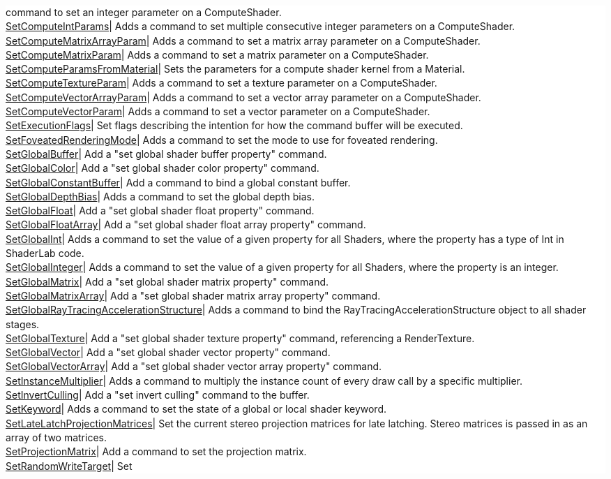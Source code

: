 command to set an integer parameter on a ComputeShader.  
[SetComputeIntParams](Rendering.CommandBuffer.SetComputeIntParams.html)| Adds
a command to set multiple consecutive integer parameters on a ComputeShader.  
[SetComputeMatrixArrayParam](Rendering.CommandBuffer.SetComputeMatrixArrayParam.html)|
Adds a command to set a matrix array parameter on a ComputeShader.  
[SetComputeMatrixParam](Rendering.CommandBuffer.SetComputeMatrixParam.html)|
Adds a command to set a matrix parameter on a ComputeShader.  
[SetComputeParamsFromMaterial](Rendering.CommandBuffer.SetComputeParamsFromMaterial.html)|
Sets the parameters for a compute shader kernel from a Material.  
[SetComputeTextureParam](Rendering.CommandBuffer.SetComputeTextureParam.html)|
Adds a command to set a texture parameter on a ComputeShader.  
[SetComputeVectorArrayParam](Rendering.CommandBuffer.SetComputeVectorArrayParam.html)|
Adds a command to set a vector array parameter on a ComputeShader.  
[SetComputeVectorParam](Rendering.CommandBuffer.SetComputeVectorParam.html)|
Adds a command to set a vector parameter on a ComputeShader.  
[SetExecutionFlags](Rendering.CommandBuffer.SetExecutionFlags.html)| Set flags
describing the intention for how the command buffer will be executed.  
[SetFoveatedRenderingMode](Rendering.CommandBuffer.SetFoveatedRenderingMode.html)|
Adds a command to set the mode to use for foveated rendering.  
[SetGlobalBuffer](Rendering.CommandBuffer.SetGlobalBuffer.html)| Add a "set
global shader buffer property" command.  
[SetGlobalColor](Rendering.CommandBuffer.SetGlobalColor.html)| Add a "set
global shader color property" command.  
[SetGlobalConstantBuffer](Rendering.CommandBuffer.SetGlobalConstantBuffer.html)|
Add a command to bind a global constant buffer.  
[SetGlobalDepthBias](Rendering.CommandBuffer.SetGlobalDepthBias.html)| Adds a
command to set the global depth bias.  
[SetGlobalFloat](Rendering.CommandBuffer.SetGlobalFloat.html)| Add a "set
global shader float property" command.  
[SetGlobalFloatArray](Rendering.CommandBuffer.SetGlobalFloatArray.html)| Add a
"set global shader float array property" command.  
[SetGlobalInt](Rendering.CommandBuffer.SetGlobalInt.html)| Adds a command to
set the value of a given property for all Shaders, where the property has a
type of Int in ShaderLab code.  
[SetGlobalInteger](Rendering.CommandBuffer.SetGlobalInteger.html)| Adds a
command to set the value of a given property for all Shaders, where the
property is an integer.  
[SetGlobalMatrix](Rendering.CommandBuffer.SetGlobalMatrix.html)| Add a "set
global shader matrix property" command.  
[SetGlobalMatrixArray](Rendering.CommandBuffer.SetGlobalMatrixArray.html)| Add
a "set global shader matrix array property" command.  
[SetGlobalRayTracingAccelerationStructure](Rendering.CommandBuffer.SetGlobalRayTracingAccelerationStructure.html)|
Adds a command to bind the RayTracingAccelerationStructure object to all
shader stages.  
[SetGlobalTexture](Rendering.CommandBuffer.SetGlobalTexture.html)| Add a "set
global shader texture property" command, referencing a RenderTexture.  
[SetGlobalVector](Rendering.CommandBuffer.SetGlobalVector.html)| Add a "set
global shader vector property" command.  
[SetGlobalVectorArray](Rendering.CommandBuffer.SetGlobalVectorArray.html)| Add
a "set global shader vector array property" command.  
[SetInstanceMultiplier](Rendering.CommandBuffer.SetInstanceMultiplier.html)|
Adds a command to multiply the instance count of every draw call by a specific
multiplier.  
[SetInvertCulling](Rendering.CommandBuffer.SetInvertCulling.html)| Add a "set
invert culling" command to the buffer.  
[SetKeyword](Rendering.CommandBuffer.SetKeyword.html)| Adds a command to set
the state of a global or local shader keyword.  
[SetLateLatchProjectionMatrices](Rendering.CommandBuffer.SetLateLatchProjectionMatrices.html)|
Set the current stereo projection matrices for late latching. Stereo matrices
is passed in as an array of two matrices.  
[SetProjectionMatrix](Rendering.CommandBuffer.SetProjectionMatrix.html)| Add a
command to set the projection matrix.  
[SetRandomWriteTarget](Rendering.CommandBuffer.SetRandomWriteTarget.html)| Set